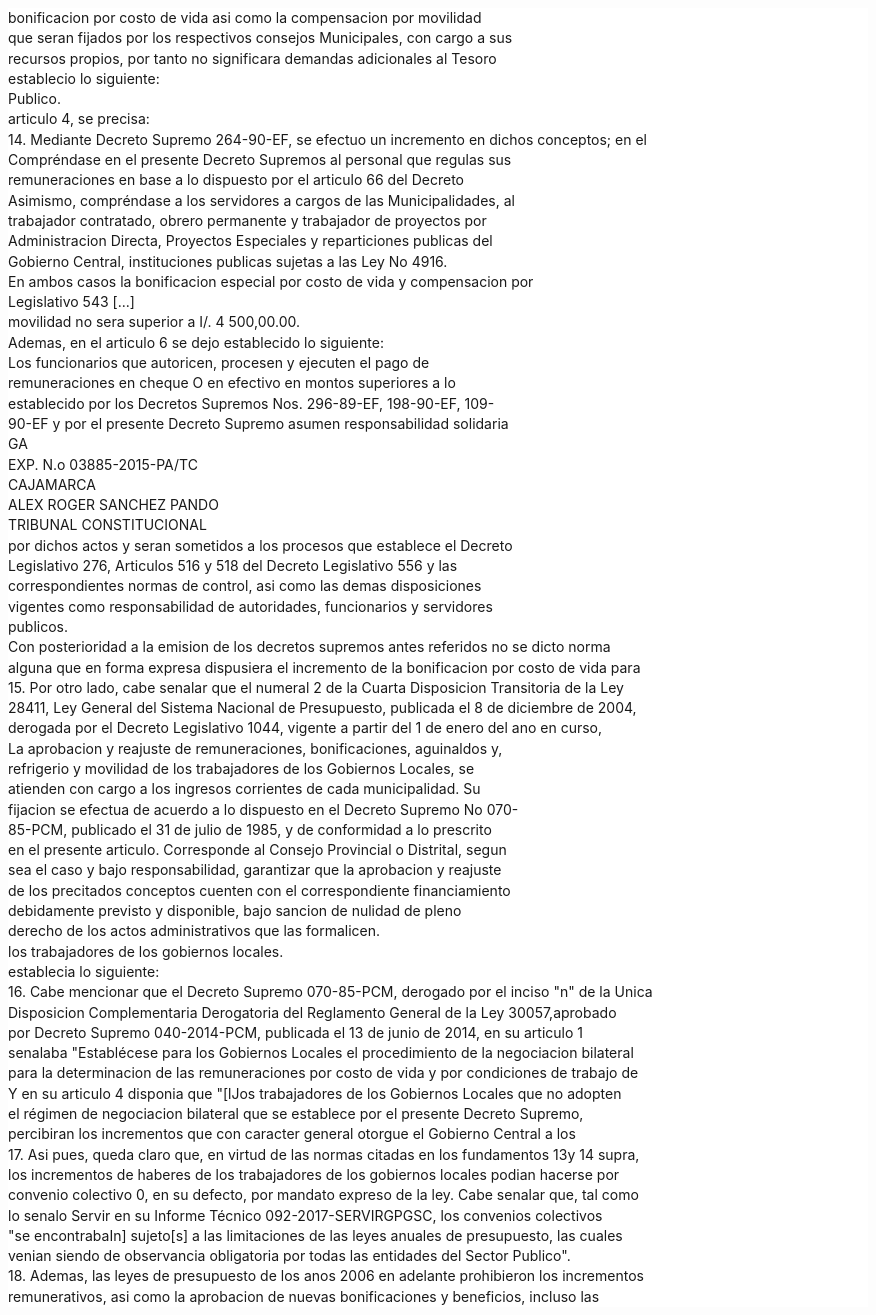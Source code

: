 bonificacion por costo de vida asi como la compensacion por movilidad  
que seran fijados por los respectivos consejos Municipales, con cargo a sus  
recursos propios, por tanto no significara demandas adicionales al Tesoro  
establecio lo siguiente:  
Publico.  
articulo 4, se precisa:  
14. Mediante Decreto Supremo 264-90-EF, se efectuo un incremento en dichos conceptos; en el  
Compréndase en el presente Decreto Supremos al personal que regulas sus  
remuneraciones en base a lo dispuesto por el articulo 66 del Decreto  
Asimismo, compréndase a los servidores a cargos de las Municipalidades, al  
trabajador contratado, obrero permanente y trabajador de proyectos por  
Administracion Directa, Proyectos Especiales y reparticiones publicas del  
Gobierno Central, instituciones publicas sujetas a las Ley No 4916.  
En ambos casos la bonificacion especial por costo de vida y compensacion por  
Legislativo 543 [...]  
movilidad no sera superior a I/. 4 500,00.00.  
Ademas, en el articulo 6 se dejo establecido lo siguiente:  
Los funcionarios que autoricen, procesen y ejecuten el pago de  
remuneraciones en cheque O en efectivo en montos superiores a lo  
establecido por los Decretos Supremos Nos. 296-89-EF, 198-90-EF, 109-  
90-EF y por el presente Decreto Supremo asumen responsabilidad solidaria  
GA  
EXP. N.o 03885-2015-PA/TC  
CAJAMARCA  
ALEX ROGER SANCHEZ PANDO  
TRIBUNAL CONSTITUCIONAL  
por dichos actos y seran sometidos a los procesos que establece el Decreto  
Legislativo 276, Articulos 516 y 518 del Decreto Legislativo 556 y las  
correspondientes normas de control, asi como las demas disposiciones  
vigentes como responsabilidad de autoridades, funcionarios y servidores  
publicos.  
Con posterioridad a la emision de los decretos supremos antes referidos no se dicto norma  
alguna que en forma expresa dispusiera el incremento de la bonificacion por costo de vida para  
15. Por otro lado, cabe senalar que el numeral 2 de la Cuarta Disposicion Transitoria de la Ley  
28411, Ley General del Sistema Nacional de Presupuesto, publicada el 8 de diciembre de 2004,  
derogada por el Decreto Legislativo 1044, vigente a partir del 1 de enero del ano en curso,  
La aprobacion y reajuste de remuneraciones, bonificaciones, aguinaldos y,  
refrigerio y movilidad de los trabajadores de los Gobiernos Locales, se  
atienden con cargo a los ingresos corrientes de cada municipalidad. Su  
fijacion se efectua de acuerdo a lo dispuesto en el Decreto Supremo No 070-  
85-PCM, publicado el 31 de julio de 1985, y de conformidad a lo prescrito  
en el presente articulo. Corresponde al Consejo Provincial o Distrital, segun  
sea el caso y bajo responsabilidad, garantizar que la aprobacion y reajuste  
de los precitados conceptos cuenten con el correspondiente financiamiento  
debidamente previsto y disponible, bajo sancion de nulidad de pleno  
derecho de los actos administrativos que las formalicen.  
los trabajadores de los gobiernos locales.  
establecia lo siguiente:  
16. Cabe mencionar que el Decreto Supremo 070-85-PCM, derogado por el inciso "n" de la Unica  
Disposicion Complementaria Derogatoria del Reglamento General de la Ley 30057,aprobado  
por Decreto Supremo 040-2014-PCM, publicada el 13 de junio de 2014, en su articulo 1  
senalaba "Establécese para los Gobiernos Locales el procedimiento de la negociacion bilateral  
para la determinacion de las remuneraciones por costo de vida y por condiciones de trabajo de  
Y en su articulo 4 disponia que "[lJos trabajadores de los Gobiernos Locales que no adopten  
el régimen de negociacion bilateral que se establece por el presente Decreto Supremo,  
percibiran los incrementos que con caracter general otorgue el Gobierno Central a los  
17. Asi pues, queda claro que, en virtud de las normas citadas en los fundamentos 13y 14 supra,  
los incrementos de haberes de los trabajadores de los gobiernos locales podian hacerse por  
convenio colectivo 0, en su defecto, por mandato expreso de la ley. Cabe senalar que, tal como  
lo senalo Servir en su Informe Técnico 092-2017-SERVIRGPGSC, los convenios colectivos  
"se encontrabaIn] sujeto[s] a las limitaciones de las leyes anuales de presupuesto, las cuales  
venian siendo de observancia obligatoria por todas las entidades del Sector Publico".  
18. Ademas, las leyes de presupuesto de los anos 2006 en adelante prohibieron los incrementos  
remunerativos, asi como la aprobacion de nuevas bonificaciones y beneficios, incluso las  